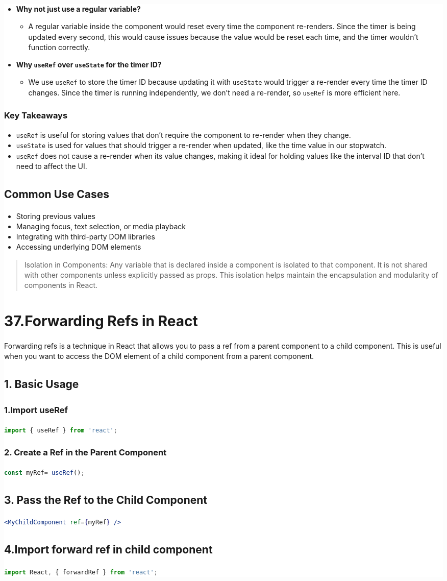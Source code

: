 - **Why not just use a regular variable?**
  - A regular variable inside the component would reset every time the component re-renders. Since the timer is being updated every second, this would cause issues because the value would be reset each time, and the timer wouldn’t function correctly.
  
- **Why `useRef` over `useState` for the timer ID?**
  - We use `useRef` to store the timer ID because updating it with `useState` would trigger a re-render every time the timer ID changes. Since the timer is running independently, we don’t need a re-render, so `useRef` is more efficient here.

### Key Takeaways

- `useRef` is useful for storing values that don’t require the component to re-render when they change.
- `useState` is used for values that should trigger a re-render when updated, like the time value in our stopwatch.
- `useRef` does not cause a re-render when its value changes, making it ideal for holding values like the interval ID that don’t need to affect the UI.



## Common Use Cases
- Storing previous values
- Managing focus, text selection, or media playback
- Integrating with third-party DOM libraries
- Accessing underlying DOM elements

> Isolation in Components: Any variable that is declared inside a component is isolated to that component. It is not shared with other components unless explicitly passed as props. This isolation helps maintain the encapsulation and modularity of components in React.



# 37.Forwarding Refs in React
Forwarding refs is a technique in React that allows you to pass a ref from a parent component to a child component. This is useful when you want to access the DOM element of a child component from a parent component.

## 1. Basic Usage

### 1.Import useRef
```jsx
import { useRef } from 'react';
```

### 2. Create a Ref in the Parent Component
```jsx
const myRef= useRef();
```

## 3. Pass the Ref to the Child Component
```jsx
<MyChildComponent ref={myRef} />
```
## 4.Import forward ref in child component
```jsx
import React, { forwardRef } from 'react';
```
